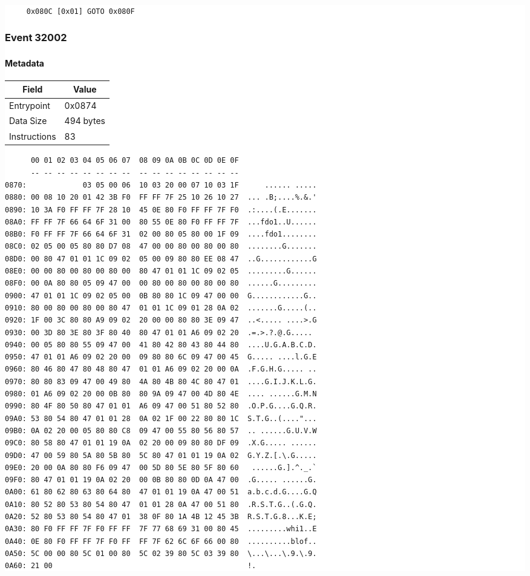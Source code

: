 ```
     0x080C [0x01] GOTO 0x080F
```

### Event 32002

#### Metadata

| Field        | Value     |
|--------------|-----------|
| Entrypoint   | 0x0874    |
| Data Size    | 494 bytes |
| Instructions | 83        |

```
      00 01 02 03 04 05 06 07  08 09 0A 0B 0C 0D 0E 0F
      -- -- -- -- -- -- -- --  -- -- -- -- -- -- -- --
0870:             03 05 00 06  10 03 20 00 07 10 03 1F      ...... .....
0880: 00 08 10 20 01 42 3B F0  FF FF 7F 25 10 26 10 27  ... .B;....%.&.'
0890: 10 3A F0 FF FF 7F 28 10  45 0E 80 F0 FF FF 7F F0  .:....(.E.......
08A0: FF FF 7F 66 64 6F 31 00  80 55 0E 80 F0 FF FF 7F  ...fdo1..U......
08B0: F0 FF FF 7F 66 64 6F 31  02 00 80 05 80 00 1F 09  ....fdo1........
08C0: 02 05 00 05 80 80 D7 08  47 00 00 80 00 80 00 80  ........G.......
08D0: 00 80 47 01 01 1C 09 02  05 00 09 80 80 EE 08 47  ..G............G
08E0: 00 00 80 00 80 00 80 00  80 47 01 01 1C 09 02 05  .........G......
08F0: 00 0A 80 80 05 09 47 00  00 80 00 80 00 80 00 80  ......G.........
0900: 47 01 01 1C 09 02 05 00  0B 80 80 1C 09 47 00 00  G............G..
0910: 80 00 80 00 80 00 80 47  01 01 1C 09 01 28 0A 02  .......G.....(..
0920: 1F 00 3C 80 80 A9 09 02  20 00 00 80 80 3E 09 47  ..<..... ....>.G
0930: 00 3D 80 3E 80 3F 80 40  80 47 01 01 A6 09 02 20  .=.>.?.@.G..... 
0940: 00 05 80 80 55 09 47 00  41 80 42 80 43 80 44 80  ....U.G.A.B.C.D.
0950: 47 01 01 A6 09 02 20 00  09 80 80 6C 09 47 00 45  G..... ....l.G.E
0960: 80 46 80 47 80 48 80 47  01 01 A6 09 02 20 00 0A  .F.G.H.G..... ..
0970: 80 80 83 09 47 00 49 80  4A 80 4B 80 4C 80 47 01  ....G.I.J.K.L.G.
0980: 01 A6 09 02 20 00 0B 80  80 9A 09 47 00 4D 80 4E  .... ......G.M.N
0990: 80 4F 80 50 80 47 01 01  A6 09 47 00 51 80 52 80  .O.P.G....G.Q.R.
09A0: 53 80 54 80 47 01 01 28  0A 02 1F 00 22 80 80 1C  S.T.G..(...."...
09B0: 0A 02 20 00 05 80 80 C8  09 47 00 55 80 56 80 57  .. ......G.U.V.W
09C0: 80 58 80 47 01 01 19 0A  02 20 00 09 80 80 DF 09  .X.G..... ......
09D0: 47 00 59 80 5A 80 5B 80  5C 80 47 01 01 19 0A 02  G.Y.Z.[.\.G.....
09E0: 20 00 0A 80 80 F6 09 47  00 5D 80 5E 80 5F 80 60   ......G.].^._.`
09F0: 80 47 01 01 19 0A 02 20  00 0B 80 80 0D 0A 47 00  .G..... ......G.
0A00: 61 80 62 80 63 80 64 80  47 01 01 19 0A 47 00 51  a.b.c.d.G....G.Q
0A10: 80 52 80 53 80 54 80 47  01 01 28 0A 47 00 51 80  .R.S.T.G..(.G.Q.
0A20: 52 80 53 80 54 80 47 01  38 0F 80 1A 4B 12 45 3B  R.S.T.G.8...K.E;
0A30: 80 F0 FF FF 7F F0 FF FF  7F 77 68 69 31 00 80 45  .........whi1..E
0A40: 0E 80 F0 FF FF 7F F0 FF  FF 7F 62 6C 6F 66 00 80  ..........blof..
0A50: 5C 00 00 80 5C 01 00 80  5C 02 39 80 5C 03 39 80  \...\...\.9.\.9.
0A60: 21 00                                             !.              
```
